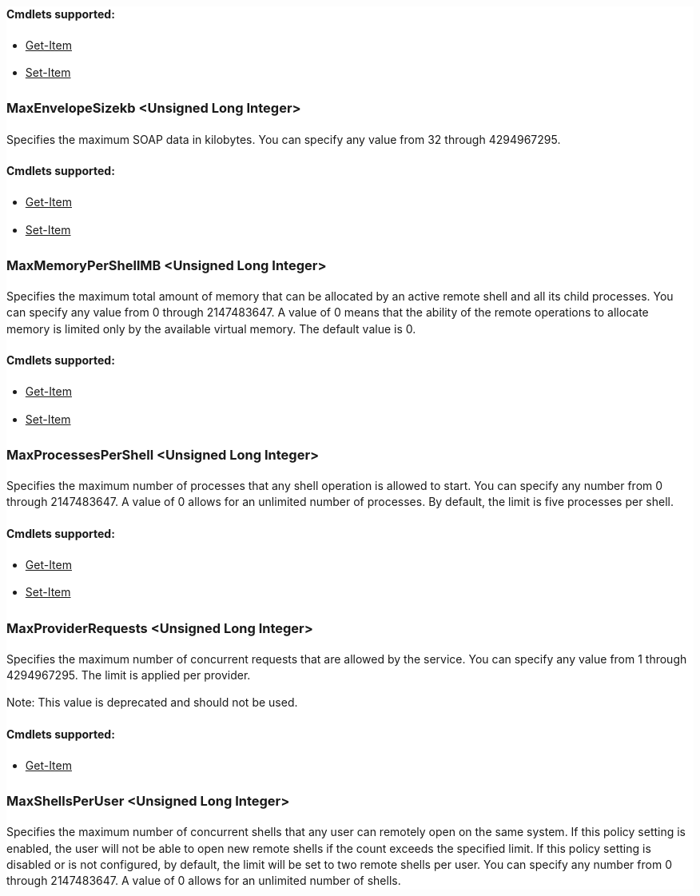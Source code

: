 #### Cmdlets supported:  
  
-   [Get-Item](Get-Item.md)  
  
-   [Set-Item](Set-Item.md)  
  
### MaxEnvelopeSizekb \<Unsigned Long Integer\>  
 Specifies the maximum SOAP data in kilobytes. You can specify any value from 32 through 4294967295.  
  
#### Cmdlets supported:  
  
-   [Get-Item](Get-Item.md)  
  
-   [Set-Item](Set-Item.md)  
  
### MaxMemoryPerShellMB \<Unsigned Long Integer\>  
 Specifies the maximum total amount of memory that can be allocated by an active remote shell and all its child processes. You can specify any value from 0 through 2147483647. A value of 0 means that the ability of the remote operations  to allocate memory is limited only by the available virtual memory. The default value is 0.  
  
#### Cmdlets supported:  
  
-   [Get-Item](Get-Item.md)  
  
-   [Set-Item](Set-Item.md)  
  
### MaxProcessesPerShell \<Unsigned Long Integer\>  
 Specifies the maximum number of processes that any shell operation is allowed to start. You can specify any number from 0 through 2147483647. A value of 0 allows for an unlimited number of processes. By default, the limit is five processes per shell.  
  
#### Cmdlets supported:  
  
-   [Get-Item](Get-Item.md)  
  
-   [Set-Item](Set-Item.md)  
  
### MaxProviderRequests \<Unsigned Long Integer\>  
 Specifies the maximum number of concurrent requests that are allowed by the service. You can specify any value from 1 through 4294967295. The limit is applied per provider.  
  
 Note: This value is deprecated and should not be used.  
  
#### Cmdlets supported:  
  
-   [Get-Item](Get-Item.md)  
  
### MaxShellsPerUser \<Unsigned Long Integer\>  
 Specifies the maximum number of concurrent shells that any user can remotely open on the same system. If this policy setting is enabled, the user will not be able to open new remote shells  if the count exceeds the specified limit. If this policy setting is disabled or is not configured, by default, the limit will be set to two remote shells per user. You can specify any number from 0 through 2147483647. A value of 0 allows for an unlimited number of shells.  
  
